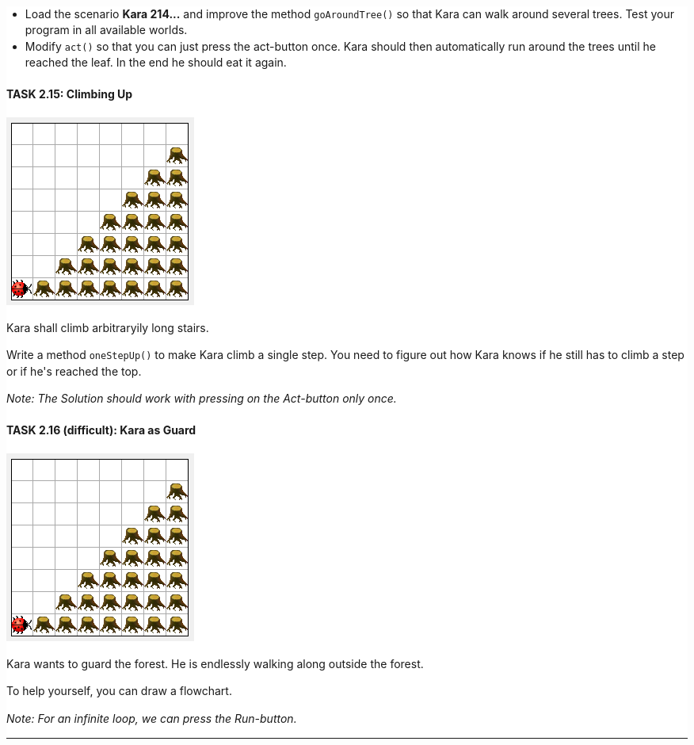 * Load the scenario **Kara 214...** and improve the method `goAroundTree()` so that Kara can walk around several trees. Test your program in all available worlds.
* Modify `act()` so that you can just press the act-button once. Kara should then automatically run around the trees until he reached the leaf. In the end he should eat it again.


#### <i class="fa fa-rocket"></i> TASK 2.15: Climbing Up

![Task 15](/assets/tutorials/greenfoot-kara/chapter2/task15.png)

Kara shall climb arbitraryily long stairs.

Write a method `oneStepUp()` to make Kara climb a single step. You need to figure out how Kara knows if he still has to climb a step or if he's reached the top.

*Note: The Solution should work with pressing on the Act-button only once.*


#### <i class="fa fa-rocket"></i> TASK 2.16 (difficult): Kara as Guard

![Task 15](/assets/tutorials/greenfoot-kara/chapter2/task15.png)

Kara wants to guard the forest. He is endlessly walking along outside the forest. 

To help yourself, you can draw a flowchart.

*Note: For an infinite loop, we can press the Run-button.*


*** 
